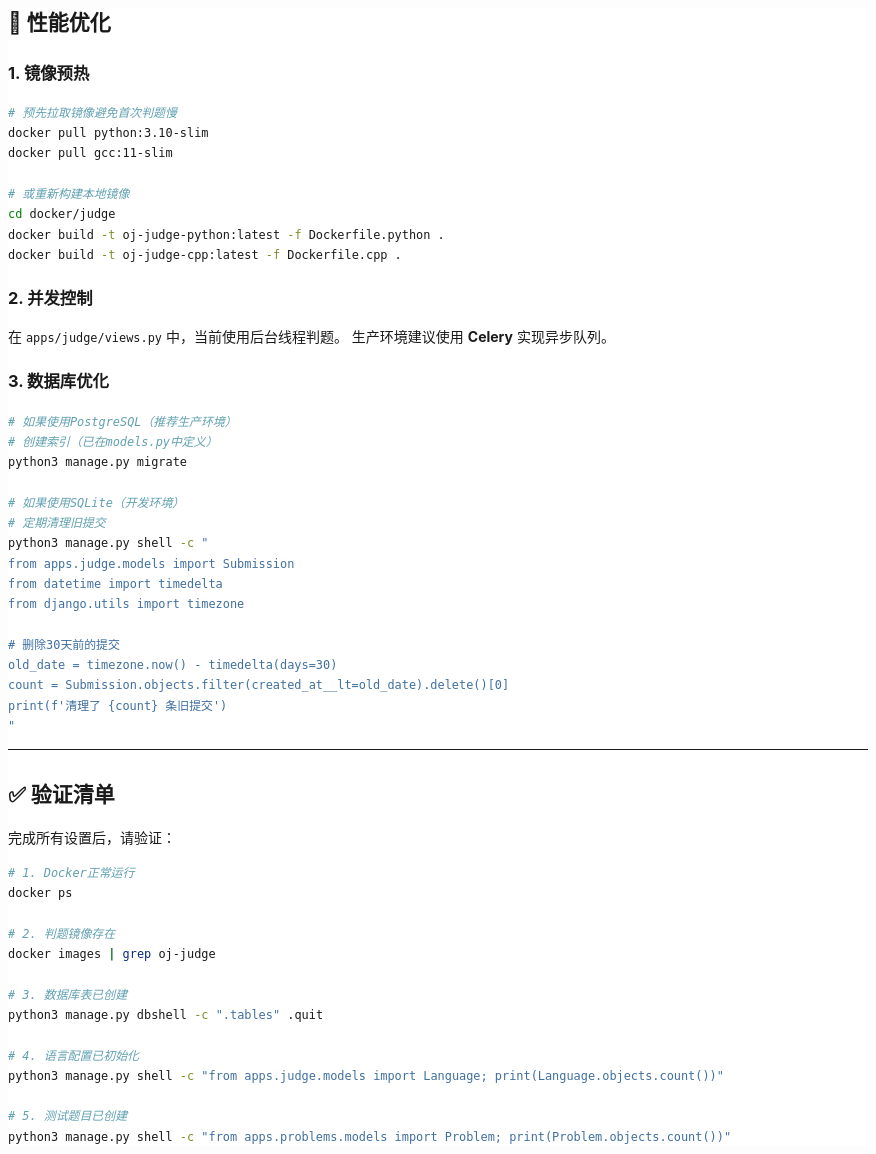
## 🚀 性能优化

### 1. 镜像预热

```bash
# 预先拉取镜像避免首次判题慢
docker pull python:3.10-slim
docker pull gcc:11-slim

# 或重新构建本地镜像
cd docker/judge
docker build -t oj-judge-python:latest -f Dockerfile.python .
docker build -t oj-judge-cpp:latest -f Dockerfile.cpp .
```

### 2. 并发控制

在 `apps/judge/views.py` 中，当前使用后台线程判题。
生产环境建议使用 **Celery** 实现异步队列。

### 3. 数据库优化

```bash
# 如果使用PostgreSQL（推荐生产环境）
# 创建索引（已在models.py中定义）
python3 manage.py migrate

# 如果使用SQLite（开发环境）
# 定期清理旧提交
python3 manage.py shell -c "
from apps.judge.models import Submission
from datetime import timedelta
from django.utils import timezone

# 删除30天前的提交
old_date = timezone.now() - timedelta(days=30)
count = Submission.objects.filter(created_at__lt=old_date).delete()[0]
print(f'清理了 {count} 条旧提交')
"
```

---

## ✅ 验证清单

完成所有设置后，请验证：

```bash
# 1. Docker正常运行
docker ps

# 2. 判题镜像存在
docker images | grep oj-judge

# 3. 数据库表已创建
python3 manage.py dbshell -c ".tables" .quit

# 4. 语言配置已初始化
python3 manage.py shell -c "from apps.judge.models import Language; print(Language.objects.count())"

# 5. 测试题目已创建
python3 manage.py shell -c "from apps.problems.models import Problem; print(Problem.objects.count())"
```